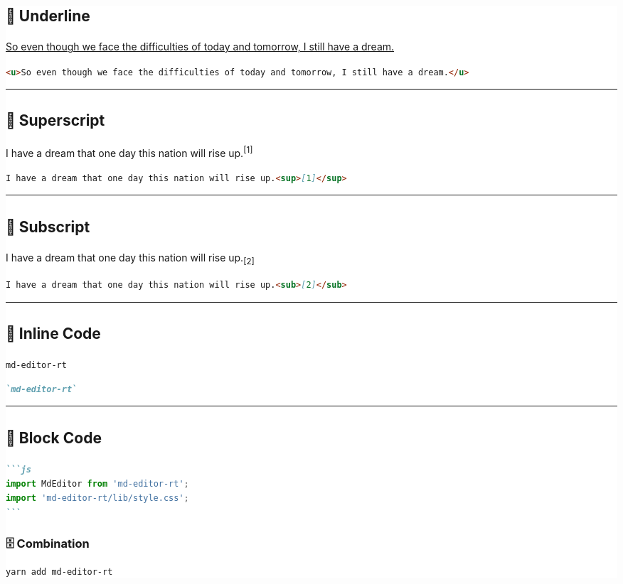 
## 🙉 Underline

<u>So even though we face the difficulties of today and tomorrow, I still have a dream.</u>

```markdown
<u>So even though we face the difficulties of today and tomorrow, I still have a dream.</u>
```

---

## 🙊 Superscript

I have a dream that one day this nation will rise up.<sup>[1]</sup>

```markdown
I have a dream that one day this nation will rise up.<sup>[1]</sup>
```

---

## 🐒 Subscript

I have a dream that one day this nation will rise up.<sub>[2]</sub>

```markdown
I have a dream that one day this nation will rise up.<sub>[2]</sub>
```

---

## 🐰 Inline Code

`md-editor-rt`

```markdown
`md-editor-rt`
```

---

## 🦊 Block Code

````markdown
```js
import MdEditor from 'md-editor-rt';
import 'md-editor-rt/lib/style.css';
```
````

### 🗄 Combination

```shell [id:yarn]
yarn add md-editor-rt
```
